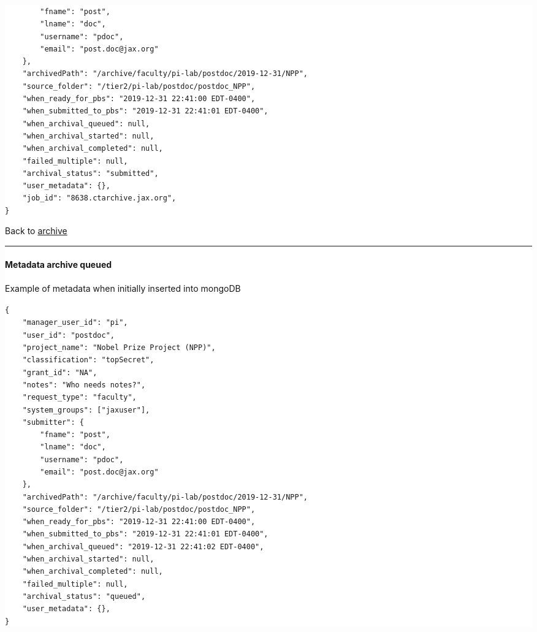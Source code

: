 ```
        "fname": "post",
        "lname": "doc",
        "username": "pdoc",
        "email": "post.doc@jax.org"
    },
    "archivedPath": "/archive/faculty/pi-lab/postdoc/2019-12-31/NPP",
    "source_folder": "/tier2/pi-lab/postdoc/postdoc_NPP",
    "when_ready_for_pbs": "2019-12-31 22:41:00 EDT-0400",
    "when_submitted_to_pbs": "2019-12-31 22:41:01 EDT-0400",
    "when_archival_queued": null,
    "when_archival_started": null,
    "when_archival_completed": null,
    "failed_multiple": null,
    "archival_status": "submitted",
    "user_metadata": {},
    "job_id": "8638.ctarchive.jax.org",
}
```

Back to [archive][metadata_link]

---
#### Metadata archive queued
Example of metadata when initially inserted into mongoDB
```
{
    "manager_user_id": "pi",
    "user_id": "postdoc",
    "project_name": "Nobel Prize Project (NPP)",
    "classification": "topSecret",
    "grant_id": "NA",
    "notes": "Who needs notes?",
    "request_type": "faculty",
    "system_groups": ["jaxuser"],
    "submitter": {
        "fname": "post",
        "lname": "doc",
        "username": "pdoc",
        "email": "post.doc@jax.org"
    },
    "archivedPath": "/archive/faculty/pi-lab/postdoc/2019-12-31/NPP",
    "source_folder": "/tier2/pi-lab/postdoc/postdoc_NPP",
    "when_ready_for_pbs": "2019-12-31 22:41:00 EDT-0400",
    "when_submitted_to_pbs": "2019-12-31 22:41:01 EDT-0400",
    "when_archival_queued": "2019-12-31 22:41:02 EDT-0400",
    "when_archival_started": null,
    "when_archival_completed": null,
    "failed_multiple": null,
    "archival_status": "queued",
    "user_metadata": {},
}
```


[1]: README.md#archive
[2]: README.md#retrieve
[3]: README.md#collection-endpoints
[4]: README.md#archive_failed
[5]: README.md#archive_processing
[6]: README.md#archive_success
[7]: README.md#retrieve_failed
[8]: README.md#retrieve_processing
[9]: README.md#retrieve_success
[10]: README.md#get_documents
[11]: README.md#get_document_by_objectid
[12]: README.md#get_last_document
[13]: README.md#retrieve_queued
[14]: README.md#archive_queued
[frontend]: https://github.com/TheJacksonLaboratory/archive-frontend
[endpoints]: README.md#endpoints
[metadata_link]: README.md#metadata
[example_metadata]: README.md#example-metadata